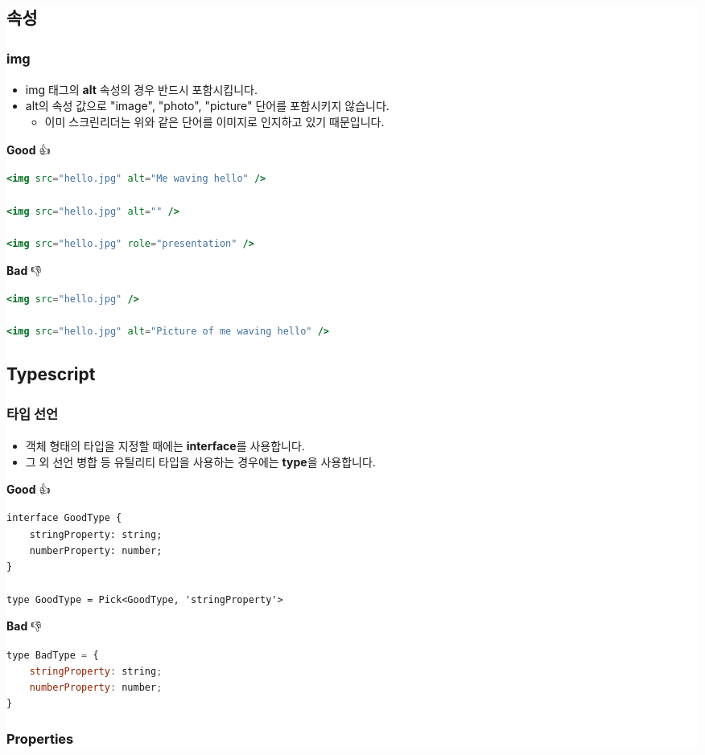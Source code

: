 ## 속성

### img

- img 태그의 **alt** 속성의 경우 반드시 포함시킵니다.
- alt의 속성 값으로 "image", "photo", "picture" 단어를 포함시키지 않습니다.
    - 이미 스크린리더는 위와 같은 단어를 이미지로 인지하고 있기 때문입니다.

**Good** 👍

```jsx
<img src="hello.jpg" alt="Me waving hello" />

<img src="hello.jpg" alt="" />

<img src="hello.jpg" role="presentation" />
```

**Bad** 👎

```jsx
<img src="hello.jpg" />

<img src="hello.jpg" alt="Picture of me waving hello" />
```

## Typescript

### 타입 선언

- 객체 형태의 타입을 지정할 때에는 **interface**를 사용합니다.
- 그 외 선언 병합 등 유틸리티 타입을 사용하는 경우에는 **type**을 사용합니다.

**Good** 👍

```tsx
interface GoodType {
	stringProperty: string;
	numberProperty: number;
}

type GoodType = Pick<GoodType, 'stringProperty'>
```

**Bad** 👎

```jsx
type BadType = {
	stringProperty: string;
	numberProperty: number;
}
```

### Properties
